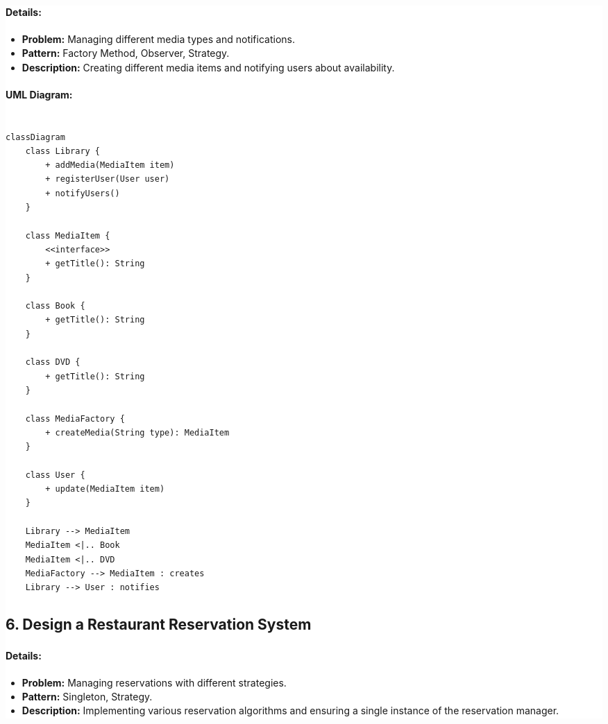 #### Details:

- **Problem:** Managing different media types and notifications.
- **Pattern:** Factory Method, Observer, Strategy.
- **Description:** Creating different media items and notifying users about availability.

#### UML Diagram:

```mermaid

classDiagram
    class Library {
        + addMedia(MediaItem item)
        + registerUser(User user)
        + notifyUsers()
    }

    class MediaItem {
        <<interface>>
        + getTitle(): String
    }

    class Book {
        + getTitle(): String
    }

    class DVD {
        + getTitle(): String
    }

    class MediaFactory {
        + createMedia(String type): MediaItem
    }

    class User {
        + update(MediaItem item)
    }

    Library --> MediaItem
    MediaItem <|.. Book
    MediaItem <|.. DVD
    MediaFactory --> MediaItem : creates
    Library --> User : notifies

```

## 6. Design a Restaurant Reservation System

#### Details:

- **Problem:** Managing reservations with different strategies.
- **Pattern:** Singleton, Strategy.
- **Description:** Implementing various reservation algorithms and ensuring a single instance of the reservation manager.
